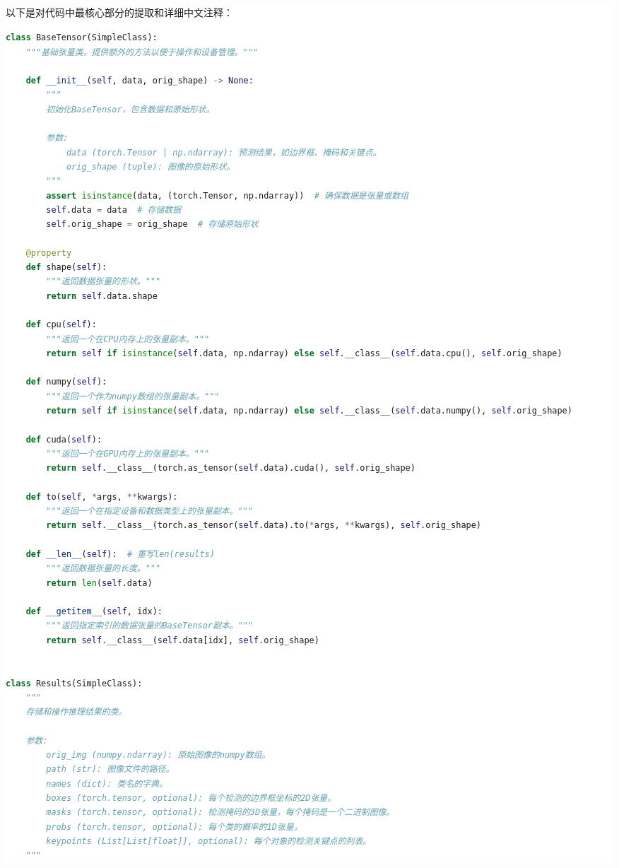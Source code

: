 以下是对代码中最核心部分的提取和详细中文注释：

```python
class BaseTensor(SimpleClass):
    """基础张量类，提供额外的方法以便于操作和设备管理。"""

    def __init__(self, data, orig_shape) -> None:
        """
        初始化BaseTensor，包含数据和原始形状。

        参数:
            data (torch.Tensor | np.ndarray): 预测结果，如边界框、掩码和关键点。
            orig_shape (tuple): 图像的原始形状。
        """
        assert isinstance(data, (torch.Tensor, np.ndarray))  # 确保数据是张量或数组
        self.data = data  # 存储数据
        self.orig_shape = orig_shape  # 存储原始形状

    @property
    def shape(self):
        """返回数据张量的形状。"""
        return self.data.shape

    def cpu(self):
        """返回一个在CPU内存上的张量副本。"""
        return self if isinstance(self.data, np.ndarray) else self.__class__(self.data.cpu(), self.orig_shape)

    def numpy(self):
        """返回一个作为numpy数组的张量副本。"""
        return self if isinstance(self.data, np.ndarray) else self.__class__(self.data.numpy(), self.orig_shape)

    def cuda(self):
        """返回一个在GPU内存上的张量副本。"""
        return self.__class__(torch.as_tensor(self.data).cuda(), self.orig_shape)

    def to(self, *args, **kwargs):
        """返回一个在指定设备和数据类型上的张量副本。"""
        return self.__class__(torch.as_tensor(self.data).to(*args, **kwargs), self.orig_shape)

    def __len__(self):  # 重写len(results)
        """返回数据张量的长度。"""
        return len(self.data)

    def __getitem__(self, idx):
        """返回指定索引的数据张量的BaseTensor副本。"""
        return self.__class__(self.data[idx], self.orig_shape)


class Results(SimpleClass):
    """
    存储和操作推理结果的类。

    参数:
        orig_img (numpy.ndarray): 原始图像的numpy数组。
        path (str): 图像文件的路径。
        names (dict): 类名的字典。
        boxes (torch.tensor, optional): 每个检测的边界框坐标的2D张量。
        masks (torch.tensor, optional): 检测掩码的3D张量，每个掩码是一个二进制图像。
        probs (torch.tensor, optional): 每个类的概率的1D张量。
        keypoints (List[List[float]], optional): 每个对象的检测关键点的列表。
    """

```